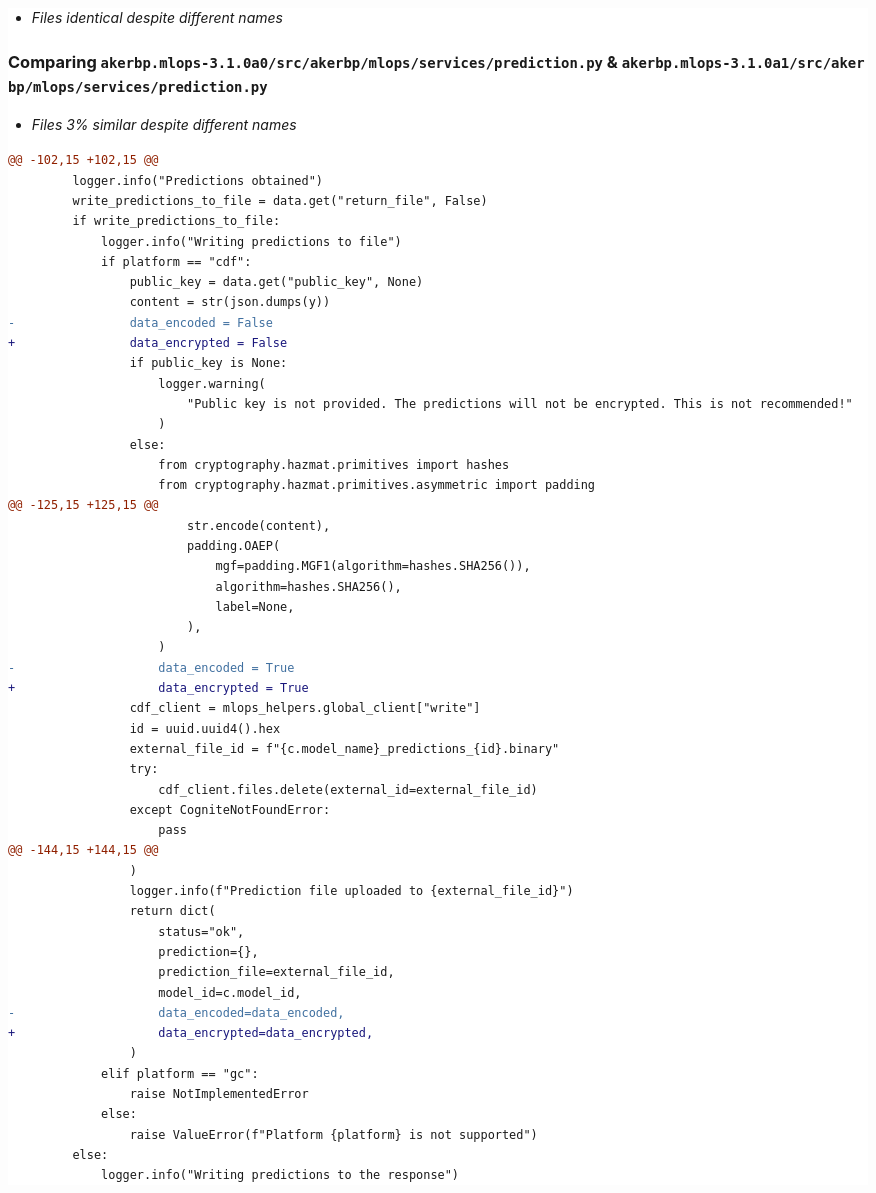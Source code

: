  * *Files identical despite different names*

### Comparing `akerbp.mlops-3.1.0a0/src/akerbp/mlops/services/prediction.py` & `akerbp.mlops-3.1.0a1/src/akerbp/mlops/services/prediction.py`

 * *Files 3% similar despite different names*

```diff
@@ -102,15 +102,15 @@
         logger.info("Predictions obtained")
         write_predictions_to_file = data.get("return_file", False)
         if write_predictions_to_file:
             logger.info("Writing predictions to file")
             if platform == "cdf":
                 public_key = data.get("public_key", None)
                 content = str(json.dumps(y))
-                data_encoded = False
+                data_encrypted = False
                 if public_key is None:
                     logger.warning(
                         "Public key is not provided. The predictions will not be encrypted. This is not recommended!"
                     )
                 else:
                     from cryptography.hazmat.primitives import hashes
                     from cryptography.hazmat.primitives.asymmetric import padding
@@ -125,15 +125,15 @@
                         str.encode(content),
                         padding.OAEP(
                             mgf=padding.MGF1(algorithm=hashes.SHA256()),
                             algorithm=hashes.SHA256(),
                             label=None,
                         ),
                     )
-                    data_encoded = True
+                    data_encrypted = True
                 cdf_client = mlops_helpers.global_client["write"]
                 id = uuid.uuid4().hex
                 external_file_id = f"{c.model_name}_predictions_{id}.binary"
                 try:
                     cdf_client.files.delete(external_id=external_file_id)
                 except CogniteNotFoundError:
                     pass
@@ -144,15 +144,15 @@
                 )
                 logger.info(f"Prediction file uploaded to {external_file_id}")
                 return dict(
                     status="ok",
                     prediction={},
                     prediction_file=external_file_id,
                     model_id=c.model_id,
-                    data_encoded=data_encoded,
+                    data_encrypted=data_encrypted,
                 )
             elif platform == "gc":
                 raise NotImplementedError
             else:
                 raise ValueError(f"Platform {platform} is not supported")
         else:
             logger.info("Writing predictions to the response")
```
